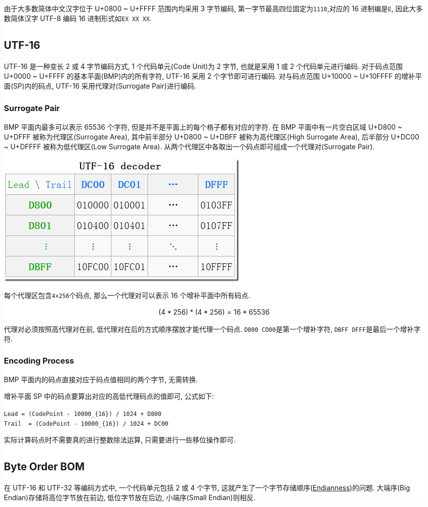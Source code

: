 由于大多数简体中文汉字位于 U+0800 ~ U+FFFF 范围内均采用 3 字节编码, 第一字节最高四位固定为`1110`,对应的 16 进制编是`E`, 因此大多数简体汉字 UTF-8 编码 16 进制形式如`EX XX XX`.

## UTF-16

UTF-16 是一种变长 2 或 4 字节编码方式, 1 个代码单元(Code Unit)为 2 字节, 也就是采用 1 或 2 个代码单元进行编码. 对于码点范围 U+0000 ~ U+FFFF 的基本平面(BMP)内的所有字符, UTF-16 采用 2 个字节即可进行编码. 对与码点范围 U+10000 ~ U+10FFFF 的增补平面(SP)内的码点, UTF-16 采用代理对(Surrogate Pair)进行编码.

### Surrogate Pair

BMP 平面内最多可以表示 65536 个字符, 但是并不是平面上的每个格子都有对应的字符. 在 BMP 平面中有一片空白区域 U+D800 ~ U+DFFF 被称为代理区(Surrogate Area), 其中前半部分 U+D800 ~ U+DBFF 被称为高代理区(High Surrogate Area), 后半部分 U+DC00 ~ U+DFFFF 被称为低代理区(Low Surrogate Area). 从两个代理区中各取出一个码点即可组成一个代理对(Surrogate Pair).

![surrogate_pair](/images/surrogate_pair.png)

每个代理区包含`4×256`个码点, 那么一个代理对可以表示 16 个增补平面中所有码点.

```math
(4 * 256 ) * (4 * 256) = 16 * 65536
```

代理对必须按照高代理对在前, 低代理对在后的方式顺序摆放才能代理一个码点. `D800 CD00`是第一个增补字符, `DBFF DFFF`是最后一个增补字符.

### Encoding Process

BMP 平面内的码点直接对应于码点值相同的两个字节, 无需转换.

增补平面 SP 中的码点要算出对应的高低代理码点的值即可, 公式如下:

```text
Lead = (CodePoint - 10000_{16}) / 1024 + D800
Trail  = (CodePoint - 10000_{16}) / 1024 + DC00
```

实际计算码点时不需要真的进行整数除法运算, 只需要进行一些移位操作即可.

## Byte Order BOM

在 UTF-16 和 UTF-32 等编码方式中, 一个代码单元包括 2 或 4 个字节, 这就产生了一个字节存储顺序([Endianness](https://en.wikipedia.org/wiki/Endianness))的问题. 大端序(Big Endian)存储将高位字节放在前边, 低位字节放在后边, 小端序(Small Endian)则相反.
